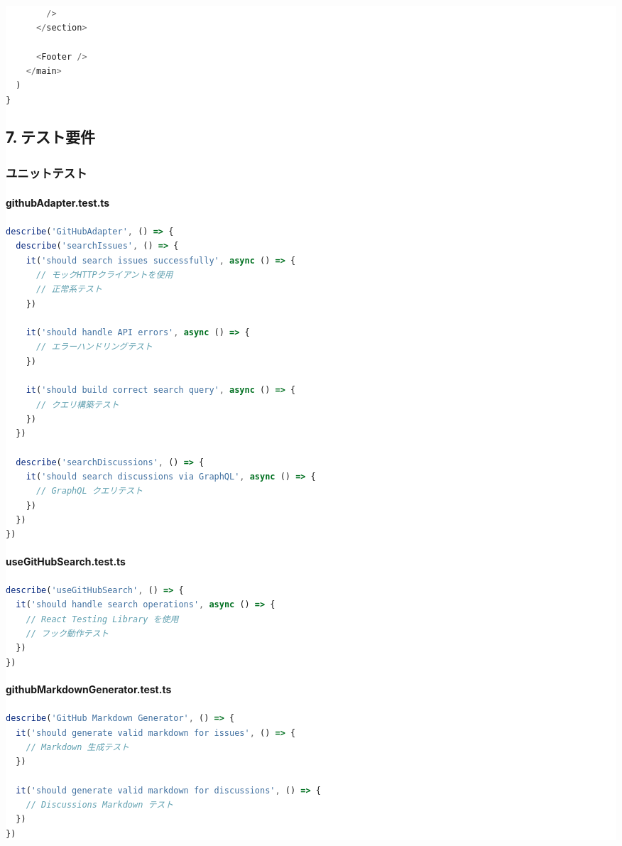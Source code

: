 ```typescript
        />
      </section>
      
      <Footer />
    </main>
  )
}
```

## 7. テスト要件

### ユニットテスト

#### githubAdapter.test.ts
```typescript
describe('GitHubAdapter', () => {
  describe('searchIssues', () => {
    it('should search issues successfully', async () => {
      // モックHTTPクライアントを使用
      // 正常系テスト
    })
    
    it('should handle API errors', async () => {
      // エラーハンドリングテスト
    })
    
    it('should build correct search query', async () => {
      // クエリ構築テスト
    })
  })
  
  describe('searchDiscussions', () => {
    it('should search discussions via GraphQL', async () => {
      // GraphQL クエリテスト
    })
  })
})
```

#### useGitHubSearch.test.ts
```typescript
describe('useGitHubSearch', () => {
  it('should handle search operations', async () => {
    // React Testing Library を使用
    // フック動作テスト
  })
})
```

#### githubMarkdownGenerator.test.ts
```typescript
describe('GitHub Markdown Generator', () => {
  it('should generate valid markdown for issues', () => {
    // Markdown 生成テスト
  })
  
  it('should generate valid markdown for discussions', () => {
    // Discussions Markdown テスト
  })
})
```
